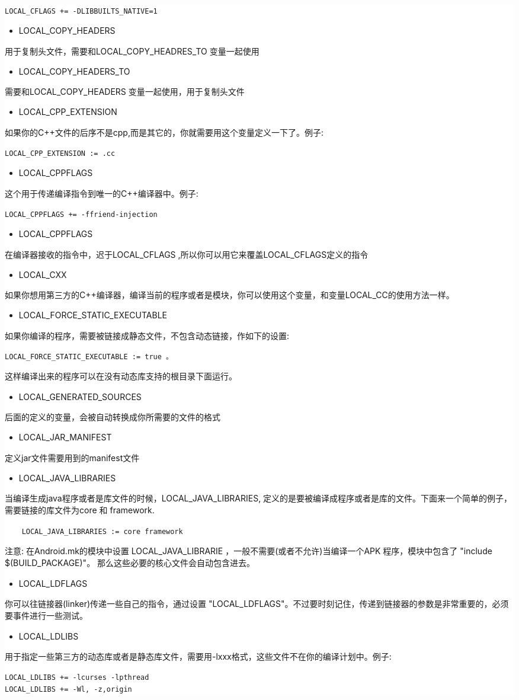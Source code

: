 	LOCAL_CFLAGS += -DLIBBUILTS_NATIVE=1

+ LOCAL_COPY_HEADERS

用于复制头文件，需要和LOCAL_COPY_HEADRES_TO 变量一起使用

+ LOCAL_COPY_HEADERS_TO

需要和LOCAL_COPY_HEADERS 变量一起使用，用于复制头文件

+ LOCAL_CPP_EXTENSION

如果你的C++文件的后序不是cpp,而是其它的，你就需要用这个变量定义一下了。例子:

	LOCAL_CPP_EXTENSION := .cc

+ LOCAL_CPPFLAGS

这个用于传递编译指令到唯一的C++编译器中。例子:

	LOCAL_CPPFLAGS += -ffriend-injection

+ LOCAL_CPPFLAGS

在编译器接收的指令中，迟于LOCAL_CFLAGS ,所以你可以用它来覆盖LOCAL_CFLAGS定义的指令

+ LOCAL_CXX

如果你想用第三方的C++编译器，编译当前的程序或者是模块，你可以使用这个变量，和变量LOCAL_CC的使用方法一样。

+ LOCAL_FORCE_STATIC_EXECUTABLE

如果你编译的程序，需要被链接成静态文件，不包含动态链接，作如下的设置:

	LOCAL_FORCE_STATIC_EXECUTABLE := true 。

这样编译出来的程序可以在没有动态库支持的根目录下面运行。

+ LOCAL_GENERATED_SOURCES

后面的定义的变量，会被自动转换成你所需要的文件的格式

+ LOCAL_JAR_MANIFEST

定义jar文件需要用到的manifest文件

+ LOCAL_JAVA_LIBRARIES

当编译生成java程序或者是库文件的时候，LOCAL_JAVA_LIBRARIES, 定义的是要被编译成程序或者是库的文件。下面来一个简单的例子，需要链接的库文件为core 和 framework.

		LOCAL_JAVA_LIBRARIES := core framework

注意: 在Android.mk的模块中设置 LOCAL_JAVA_LIBRARIE ，一般不需要(或者不允许)当编译一个APK 程序，模块中包含了 "include $(BUILD_PACKAGE)"。 那么这些必要的核心文件会自动包含进去。

+ LOCAL_LDFLAGS

你可以往链接器(linker)传递一些自己的指令，通过设置 "LOCAL_LDFLAGS"。不过要时刻记住，传递到链接器的参数是非常重要的，必须要事件进行一些测试。

+ LOCAL_LDLIBS

用于指定一些第三方的动态库或者是静态库文件，需要用-lxxx格式，这些文件不在你的编译计划中。例子:

	LOCAL_LDLIBS += -lcurses -lpthread
	LOCAL_LDLIBS += -Wl, -z,origin
